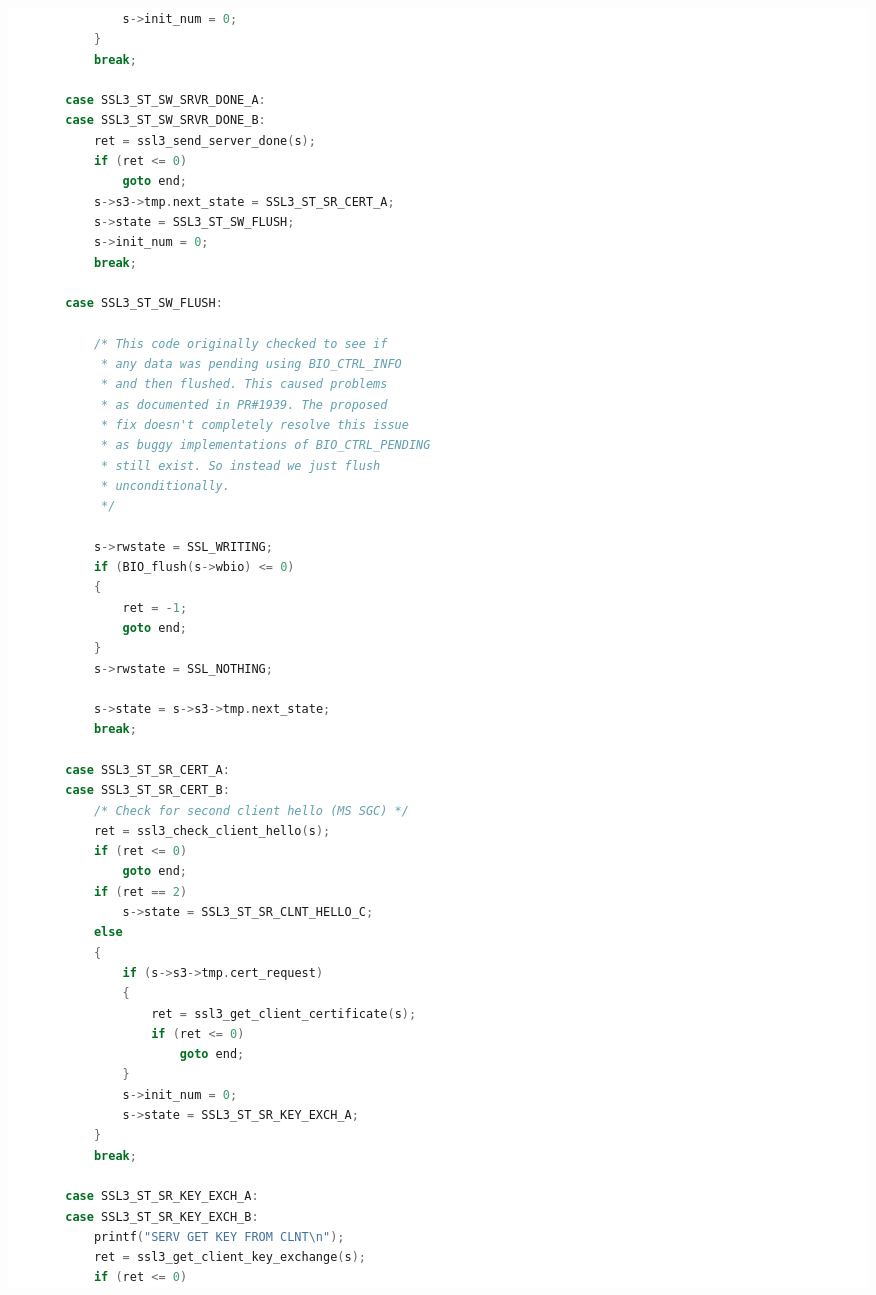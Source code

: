 ```cpp
                s->init_num = 0;
            }
            break;

        case SSL3_ST_SW_SRVR_DONE_A:
        case SSL3_ST_SW_SRVR_DONE_B:
            ret = ssl3_send_server_done(s);
            if (ret <= 0)
                goto end;
            s->s3->tmp.next_state = SSL3_ST_SR_CERT_A;
            s->state = SSL3_ST_SW_FLUSH;
            s->init_num = 0;
            break;

        case SSL3_ST_SW_FLUSH:

            /* This code originally checked to see if
             * any data was pending using BIO_CTRL_INFO
             * and then flushed. This caused problems
             * as documented in PR#1939. The proposed
             * fix doesn't completely resolve this issue
             * as buggy implementations of BIO_CTRL_PENDING
             * still exist. So instead we just flush
             * unconditionally.
             */

            s->rwstate = SSL_WRITING;
            if (BIO_flush(s->wbio) <= 0)
            {
                ret = -1;
                goto end;
            }
            s->rwstate = SSL_NOTHING;

            s->state = s->s3->tmp.next_state;
            break;

        case SSL3_ST_SR_CERT_A:
        case SSL3_ST_SR_CERT_B:
            /* Check for second client hello (MS SGC) */
            ret = ssl3_check_client_hello(s);
            if (ret <= 0)
                goto end;
            if (ret == 2)
                s->state = SSL3_ST_SR_CLNT_HELLO_C;
            else
            {
                if (s->s3->tmp.cert_request)
                {
                    ret = ssl3_get_client_certificate(s);
                    if (ret <= 0)
                        goto end;
                }
                s->init_num = 0;
                s->state = SSL3_ST_SR_KEY_EXCH_A;
            }
            break;

        case SSL3_ST_SR_KEY_EXCH_A:
        case SSL3_ST_SR_KEY_EXCH_B:
            printf("SERV GET KEY FROM CLNT\n");
            ret = ssl3_get_client_key_exchange(s);
            if (ret <= 0)
```